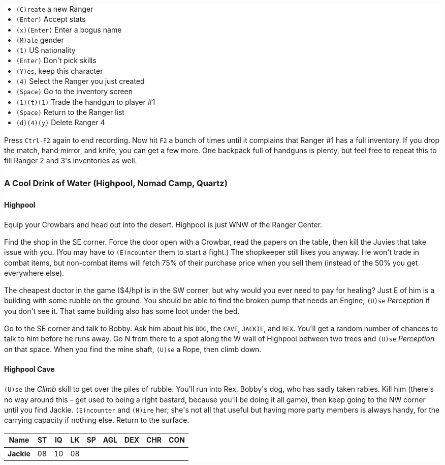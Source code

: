 - `(C)reate` a new Ranger
- `(Enter)` Accept stats
- `(x)(Enter)` Enter a bogus name
- `(M)ale` gender
- `(1)` US nationality
- `(Enter)` Don't pick skills
- `(Y)es`, keep this character
- `(4)` Select the Ranger you just created
- `(Space)` Go to the inventory screen
- `(1)(t)(1)` Trade the handgun to player #1
- `(Space)` Return to the Ranger list
- `(d)(4)(y)` Delete Ranger 4

Press `Ctrl-F2` again to end recording. Now hit `F2` a bunch of times until it complains that Ranger #1 has a full inventory. If you drop the match, hand mirror, and knife, you can get a few more. One backpack full of handguns is plenty, but feel free to repeat this to fill Ranger 2 and 3's inventories as well.

### A Cool Drink of Water (Highpool, Nomad Camp, Quartz)

#### Highpool

Equip your Crowbars and head out into the desert. Highpool is just WNW of the Ranger Center.

Find the shop in the SE corner. Force the door open with a Crowbar, read the papers on the table, then kill the Juvies that take issue with you. (You may have to `(E)ncounter` them to start a fight.) The shopkeeper still likes you anyway. He won't trade in combat items, but non-combat items will fetch 75% of their purchase price when you sell them (instead of the 50% you get everywhere else).

The cheapest doctor in the game ($4/hp) is in the SW corner, but why would you ever need to pay for healing? Just E of him is a building with some rubble on the ground. You should be able to find the broken pump that needs an Engine; `(U)se` *Perception* if you don't see it. That same building also has some loot under the bed.

Go to the SE corner and talk to Bobby. Ask him about his `DOG`, the `CAVE`, `JACKIE`, and `REX`. You'll get a random number of chances to talk to him before he runs away. Go N from there to a spot along the W wall of Highpool between two trees and `(U)se` *Perception* on that space. When you find the mine shaft, `(U)se` a Rope, then climb down.

#### Highpool Cave

`(U)se` the *Climb* skill to get over the piles of rubble. You'll run into Rex, Bobby's dog, who has sadly taken rabies. Kill him (there's no way around this – get used to being a right bastard, because you'll be doing it all game), then keep going to the NW corner until you find Jackie. `(E)ncounter` and `(H)ire` her; she's not all that useful but having more party members is always handy, for the carrying capacity if nothing else. Return to the surface.

<table>
  <thead>
    <tr>
     <th>Name</th>
     <th>ST</th>
     <th>IQ</th>
     <th>LK</th>
     <th>SP</th>
     <th>AGL</th>
     <th>DEX</th>
     <th>CHR</th>
     <th>CON</th>
   </tr>
 </thead>
 <tbody>
    <tr>
      <td rowspan=2><b>Jackie</b></td>
      <td class="c">08</td>
      <td class="c">10</td>
      <td class="c">08</td>